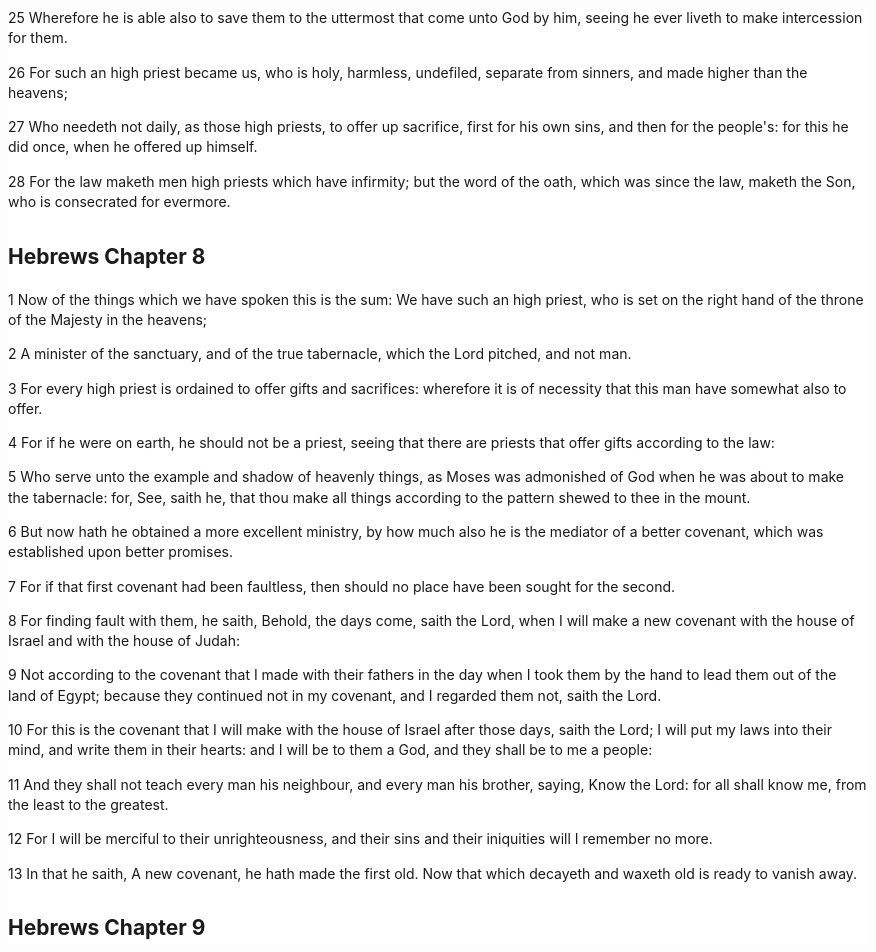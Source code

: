 25 Wherefore he is able also to save them to the uttermost that come unto God by him, seeing he ever liveth to make intercession for them.

26 For such an high priest became us, who is holy, harmless, undefiled, separate from sinners, and made higher than the heavens;

27 Who needeth not daily, as those high priests, to offer up sacrifice, first for his own sins, and then for the people's: for this he did once, when he offered up himself.

28 For the law maketh men high priests which have infirmity; but the word of the oath, which was since the law, maketh the Son, who is consecrated for evermore.


## Hebrews Chapter 8

1 Now of the things which we have spoken this is the sum: We have such an high priest, who is set on the right hand of the throne of the Majesty in the heavens;

2 A minister of the sanctuary, and of the true tabernacle, which the Lord pitched, and not man.

3 For every high priest is ordained to offer gifts and sacrifices: wherefore it is of necessity that this man have somewhat also to offer.

4 For if he were on earth, he should not be a priest, seeing that there are priests that offer gifts according to the law:

5 Who serve unto the example and shadow of heavenly things, as Moses was admonished of God when he was about to make the tabernacle: for, See, saith he, that thou make all things according to the pattern shewed to thee in the mount.

6 But now hath he obtained a more excellent ministry, by how much also he is the mediator of a better covenant, which was established upon better promises.

7 For if that first covenant had been faultless, then should no place have been sought for the second.

8 For finding fault with them, he saith, Behold, the days come, saith the Lord, when I will make a new covenant with the house of Israel and with the house of Judah:

9 Not according to the covenant that I made with their fathers in the day when I took them by the hand to lead them out of the land of Egypt; because they continued not in my covenant, and I regarded them not, saith the Lord.

10 For this is the covenant that I will make with the house of Israel after those days, saith the Lord; I will put my laws into their mind, and write them in their hearts: and I will be to them a God, and they shall be to me a people:

11 And they shall not teach every man his neighbour, and every man his brother, saying, Know the Lord: for all shall know me, from the least to the greatest.

12 For I will be merciful to their unrighteousness, and their sins and their iniquities will I remember no more.

13 In that he saith, A new covenant, he hath made the first old. Now that which decayeth and waxeth old is ready to vanish away.


## Hebrews Chapter 9
